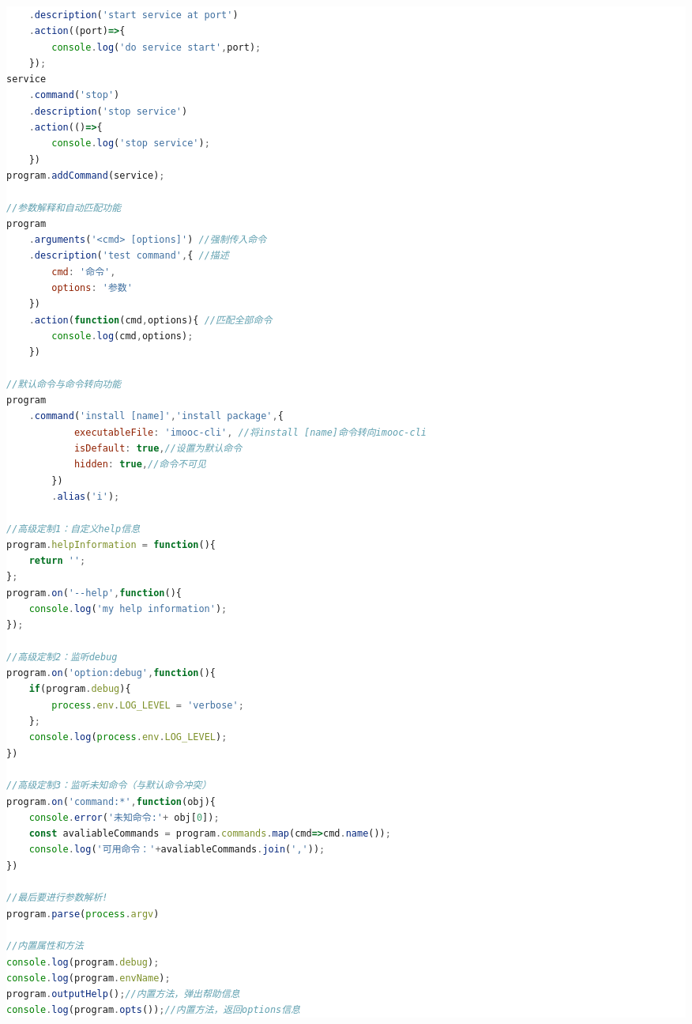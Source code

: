 ```javascript
    .description('start service at port')
    .action((port)=>{
        console.log('do service start',port);
    });
service
    .command('stop')
    .description('stop service')
    .action(()=>{
        console.log('stop service');
    })
program.addCommand(service);

//参数解释和自动匹配功能
program
    .arguments('<cmd> [options]') //强制传入命令
    .description('test command',{ //描述
        cmd: '命令',
        options: '参数'
    })
    .action(function(cmd,options){ //匹配全部命令
        console.log(cmd,options);
    })

//默认命令与命令转向功能
program
    .command('install [name]','install package',{
            executableFile: 'imooc-cli', //将install [name]命令转向imooc-cli
            isDefault: true,//设置为默认命令
            hidden: true,//命令不可见
        })
        .alias('i');

//高级定制1：自定义help信息
program.helpInformation = function(){
    return '';
};
program.on('--help',function(){
    console.log('my help information');
});

//高级定制2：监听debug
program.on('option:debug',function(){
    if(program.debug){
        process.env.LOG_LEVEL = 'verbose';
    };
    console.log(process.env.LOG_LEVEL);
})

//高级定制3：监听未知命令（与默认命令冲突）
program.on('command:*',function(obj){
    console.error('未知命令:'+ obj[0]);
    const avaliableCommands = program.commands.map(cmd=>cmd.name());
    console.log('可用命令：'+avaliableCommands.join(','));
})

//最后要进行参数解析!
program.parse(process.argv)

//内置属性和方法
console.log(program.debug);
console.log(program.envName);
program.outputHelp();//内置方法，弹出帮助信息
console.log(program.opts());//内置方法，返回options信息
```